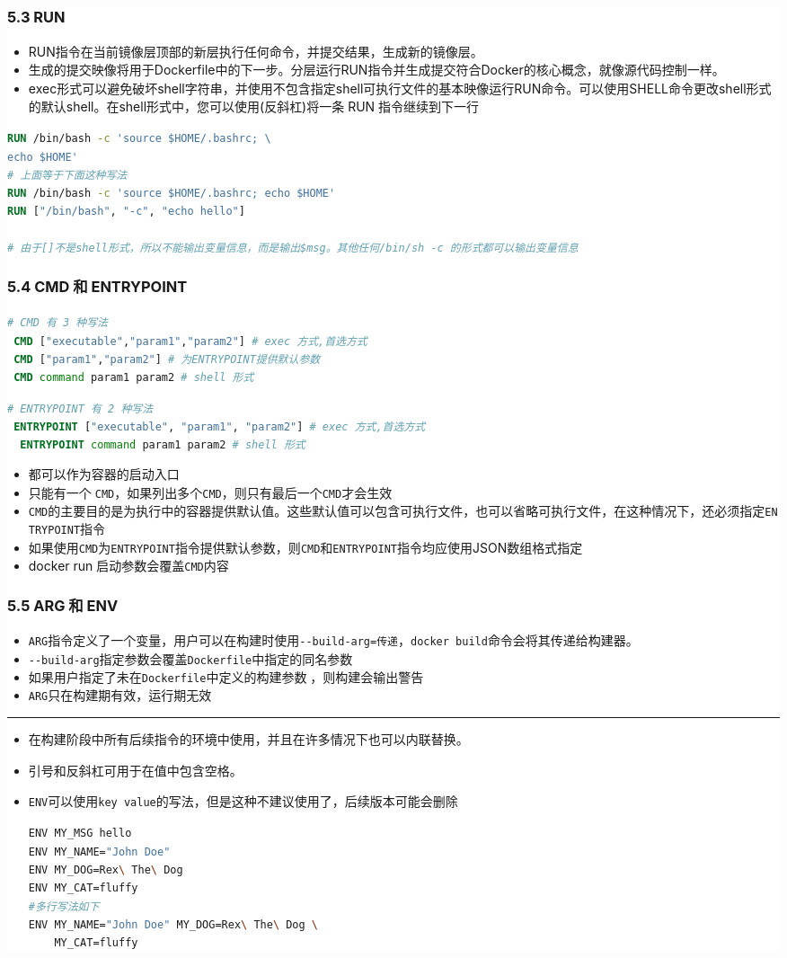 ### 5.3 RUN

- RUN指令在当前镜像层顶部的新层执行任何命令，并提交结果，生成新的镜像层。
- 生成的提交映像将用于Dockerfile中的下一步。分层运行RUN指令并生成提交符合Docker的核心概念，就像源代码控制一样。
- exec形式可以避免破坏shell字符串，并使用不包含指定shell可执行文件的基本映像运行RUN命令。可以使用SHELL命令更改shell形式的默认shell。在shell形式中，您可以使用\(反斜杠)将一条 RUN 指令继续到下一行

```dockerfile
RUN /bin/bash -c 'source $HOME/.bashrc; \
echo $HOME'
# 上面等于下面这种写法
RUN /bin/bash -c 'source $HOME/.bashrc; echo $HOME'
RUN ["/bin/bash", "-c", "echo hello"]

# 由于[]不是shell形式，所以不能输出变量信息，而是输出$msg。其他任何/bin/sh -c 的形式都可以输出变量信息
```

### 5.4 CMD 和 ENTRYPOINT

```dockerfile
# CMD 有 3 种写法
 CMD ["executable","param1","param2"] # exec 方式,首选方式
 CMD ["param1","param2"] # 为ENTRYPOINT提供默认参数
 CMD command param1 param2 # shell 形式
```

```dockerfile
# ENTRYPOINT 有 2 种写法
 ENTRYPOINT ["executable", "param1", "param2"] # exec 方式,首选方式
  ENTRYPOINT command param1 param2 # shell 形式
```

- 都可以作为容器的启动入口
- 只能有一个 `CMD`，如果列出多个`CMD`，则只有最后一个`CMD`才会生效
- `CMD`的主要目的是为执行中的容器提供默认值。这些默认值可以包含可执行文件，也可以省略可执行文件，在这种情况下，还必须指定`ENTRYPOINT`指令
- 如果使用`CMD`为`ENTRYPOINT`指令提供默认参数，则`CMD`和`ENTRYPOINT`指令均应使用JSON数组格式指定
- docker run 启动参数会覆盖`CMD`内容

### 5.5 ARG 和 ENV

- `ARG`指令定义了一个变量，用户可以在构建时使用`--build-arg=传递`，`docker build`命令会将其传递给构建器。
- `--build-arg`指定参数会覆盖`Dockerfile`中指定的同名参数
- 如果用户指定了未在`Dockerfile`中定义的构建参数 ，则构建会输出警告
- `ARG`只在构建期有效，运行期无效

---

- 在构建阶段中所有后续指令的环境中使用，并且在许多情况下也可以内联替换。 

- 引号和反斜杠可用于在值中包含空格。

- `ENV`可以使用`key value`的写法，但是这种不建议使用了，后续版本可能会删除

  ```sh
  ENV MY_MSG hello
  ENV MY_NAME="John Doe"
  ENV MY_DOG=Rex\ The\ Dog
  ENV MY_CAT=fluffy
  #多行写法如下
  ENV MY_NAME="John Doe" MY_DOG=Rex\ The\ Dog \
      MY_CAT=fluffy
  ```
